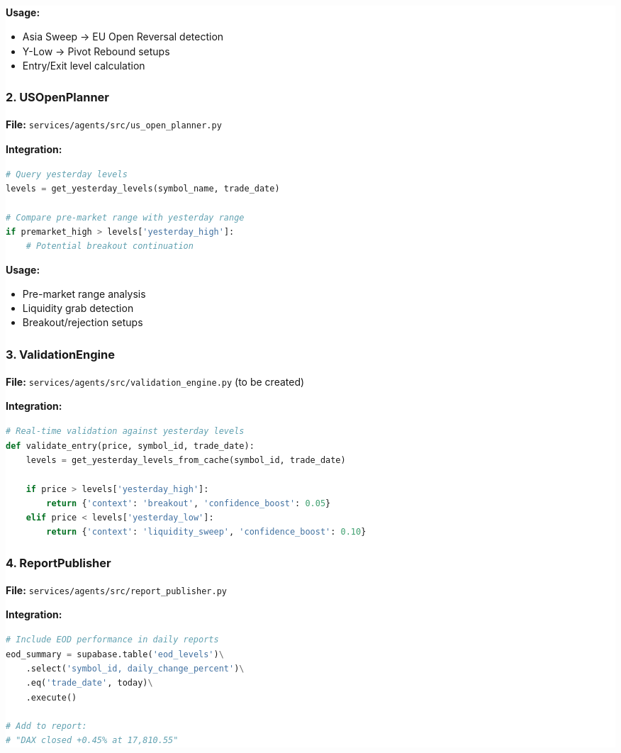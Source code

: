 **Usage:**
- Asia Sweep → EU Open Reversal detection
- Y-Low → Pivot Rebound setups
- Entry/Exit level calculation

### 2. USOpenPlanner

**File:** `services/agents/src/us_open_planner.py`

**Integration:**
```python
# Query yesterday levels
levels = get_yesterday_levels(symbol_name, trade_date)

# Compare pre-market range with yesterday range
if premarket_high > levels['yesterday_high']:
    # Potential breakout continuation
```

**Usage:**
- Pre-market range analysis
- Liquidity grab detection
- Breakout/rejection setups

### 3. ValidationEngine

**File:** `services/agents/src/validation_engine.py` (to be created)

**Integration:**
```python
# Real-time validation against yesterday levels
def validate_entry(price, symbol_id, trade_date):
    levels = get_yesterday_levels_from_cache(symbol_id, trade_date)
    
    if price > levels['yesterday_high']:
        return {'context': 'breakout', 'confidence_boost': 0.05}
    elif price < levels['yesterday_low']:
        return {'context': 'liquidity_sweep', 'confidence_boost': 0.10}
```

### 4. ReportPublisher

**File:** `services/agents/src/report_publisher.py`

**Integration:**
```python
# Include EOD performance in daily reports
eod_summary = supabase.table('eod_levels')\
    .select('symbol_id, daily_change_percent')\
    .eq('trade_date', today)\
    .execute()

# Add to report:
# "DAX closed +0.45% at 17,810.55"
```
